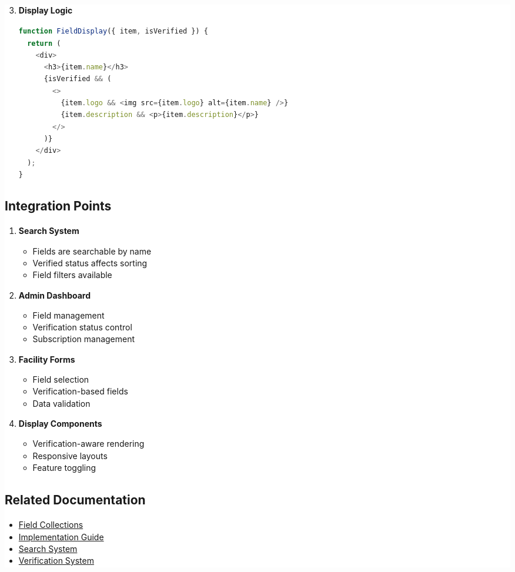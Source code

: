 3. **Display Logic**
   ```typescript
   function FieldDisplay({ item, isVerified }) {
     return (
       <div>
         <h3>{item.name}</h3>
         {isVerified && (
           <>
             {item.logo && <img src={item.logo} alt={item.name} />}
             {item.description && <p>{item.description}</p>}
           </>
         )}
       </div>
     );
   }
   ```

## Integration Points

1. **Search System**
   - Fields are searchable by name
   - Verified status affects sorting
   - Field filters available

2. **Admin Dashboard**
   - Field management
   - Verification status control
   - Subscription management

3. **Facility Forms**
   - Field selection
   - Verification-based fields
   - Data validation

4. **Display Components**
   - Verification-aware rendering
   - Responsive layouts
   - Feature toggling

## Related Documentation

- [Field Collections](./collections.md)
- [Implementation Guide](./implementation.md)
- [Search System](./search.md)
- [Verification System](../VERIFICATION.md)

